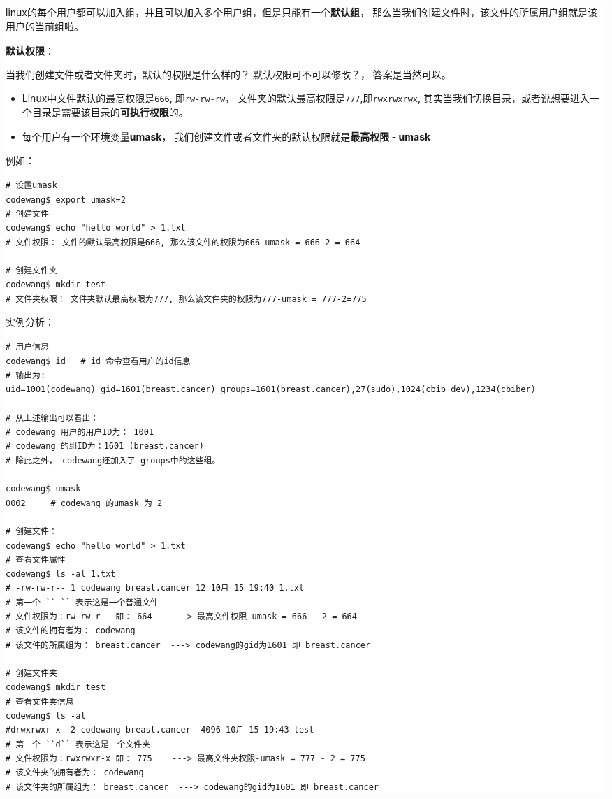 linux的每个用户都可以加入组，并且可以加入多个用户组，但是只能有一个**默认组**， 那么当我们创建文件时，该文件的所属用户组就是该用户的当前组啦。

**默认权限**：

当我们创建文件或者文件夹时，默认的权限是什么样的？ 默认权限可不可以修改？， 答案是当然可以。

- Linux中文件默认的最高权限是`666`, 即`rw-rw-rw`， 文件夹的默认最高权限是`777`,即`rwxrwxrwx`, 其实当我们切换目录，或者说想要进入一个目录是需要该目录的**可执行权限**的。

- 每个用户有一个环境变量**umask**， 我们创建文件或者文件夹的默认权限就是**最高权限 - umask**

例如：

``` shell
# 设置umask
codewang$ export umask=2
# 创建文件
codewang$ echo "hello world" > 1.txt
# 文件权限： 文件的默认最高权限是666, 那么该文件的权限为666-umask = 666-2 = 664

# 创建文件夹
codewang$ mkdir test
# 文件夹权限： 文件夹默认最高权限为777, 那么该文件夹的权限为777-umask = 777-2=775
```

实例分析：

``` shell
# 用户信息
codewang$ id   # id 命令查看用户的id信息
# 输出为:
uid=1001(codewang) gid=1601(breast.cancer) groups=1601(breast.cancer),27(sudo),1024(cbib_dev),1234(cbiber)

# 从上述输出可以看出：
# codewang 用户的用户ID为： 1001
# codewang 的组ID为：1601 (breast.cancer)
# 除此之外， codewang还加入了 groups中的这些组。

codewang$ umask
0002     # codewang 的umask 为 2

# 创建文件：
codewang$ echo "hello world" > 1.txt
# 查看文件属性
codewang$ ls -al 1.txt 
# -rw-rw-r-- 1 codewang breast.cancer 12 10月 15 19:40 1.txt
# 第一个 ``-`` 表示这是一个普通文件
# 文件权限为：rw-rw-r-- 即： 664    ---> 最高文件权限-umask = 666 - 2 = 664  
# 该文件的拥有者为： codewang
# 该文件的所属组为： breast.cancer  ---> codewang的gid为1601 即 breast.cancer

# 创建文件夹
codewang$ mkdir test
# 查看文件夹信息
codewang$ ls -al 
#drwxrwxr-x  2 codewang breast.cancer  4096 10月 15 19:43 test
# 第一个 ``d`` 表示这是一个文件夹
# 文件权限为：rwxrwxr-x 即： 775    ---> 最高文件夹权限-umask = 777 - 2 = 775 
# 该文件夹的拥有者为： codewang
# 该文件夹的所属组为： breast.cancer  ---> codewang的gid为1601 即 breast.cancer
```
